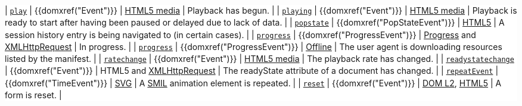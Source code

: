 | [`play`](/es/docs/Web/API/HTMLMediaElement/play_event)                                        | {{domxref("Event")}}                       | [HTML5 media](https://www.whatwg.org/specs/web-apps/current-work/multipage/the-video-element.html#event-media-play)                                                                                            | Playback has begun.                                                                                                                                                                                                                                                                   |
| [`playing`](/es/docs/Web/API/HTMLMediaElement/playing_event)                                  | {{domxref("Event")}}                       | [HTML5 media](https://www.whatwg.org/specs/web-apps/current-work/multipage/the-video-element.html#event-media-playing)                                                                                         | Playback is ready to start after having been paused or delayed due to lack of data.                                                                                                                                                                                                   |
| [`popstate`](/es/docs/Web/API/Window/popstate_event)                                | {{domxref("PopStateEvent")}}               | [HTML5](https://www.whatwg.org/specs/web-apps/current-work/multipage/history.html#event-popstate)                                                                                                              | A session history entry is being navigated to (in certain cases).                                                                                                                                                                                                                     |
| [`progress`](/es/docs/Web/API/XMLHttpRequest/progress_event)                                | {{domxref("ProgressEvent")}}               | [Progress](https://www.w3.org/TR/progress-events/) and [XMLHttpRequest](https://www.w3.org/TR/XMLHttpRequest/#event-xhr-progress)                                                                               | In progress.                                                                                                                                                                                                                                                                          |
| [`progress`](</es/docs/Web/Reference/Events/progress_(appcache_event)>)             | {{domxref("ProgressEvent")}}               | [Offline](https://dev.w3.org/html5/spec/offline.html)                                                                                                                                                          | The user agent is downloading resources listed by the manifest.                                                                                                                                                                                                                       |
| [`ratechange`](/es/docs/Web/API/HTMLMediaElement/ratechange_event)                            | {{domxref("Event")}}                       | [HTML5 media](https://www.whatwg.org/specs/web-apps/current-work/multipage/the-video-element.html#event-media-ratechange)                                                                                      | The playback rate has changed.                                                                                                                                                                                                                                                        |
| [`readystatechange`](/es/docs/Web/API/Document/readystatechange_event)                | {{domxref("Event")}}                       | HTML5 and [XMLHttpRequest](https://www.w3.org/TR/XMLHttpRequest/#event-xhr-readystatechange)                                                                                                                   | The readyState attribute of a document has changed.                                                                                                                                                                                                                                   |
| [`repeatEvent`](/es/docs/Web/API/SVGAnimationElement/repeatEvent_event)                          | {{domxref("TimeEvent")}}                   | [SVG](https://www.w3.org/TR/SVG/interact.html#SVGEvents)                                                                                                                                                       | A [SMIL](/es/docs/Web/SVG/SVG_animation_with_SMIL) animation element is repeated.                                                                                                                                                                                                         |
| [`reset`](/es/docs/Web/API/HTMLFormElement/reset_event)                                      | {{domxref("Event")}}                       | [DOM L2](https://www.w3.org/TR/DOM-Level-2-Events/events.html), [HTML5](https://www.whatwg.org/specs/web-apps/current-work/multipage/association-of-controls-and-forms.html#form-submission-0#resetting-a-form) | A form is reset.                                                                                                                                                                                                                                                                      |